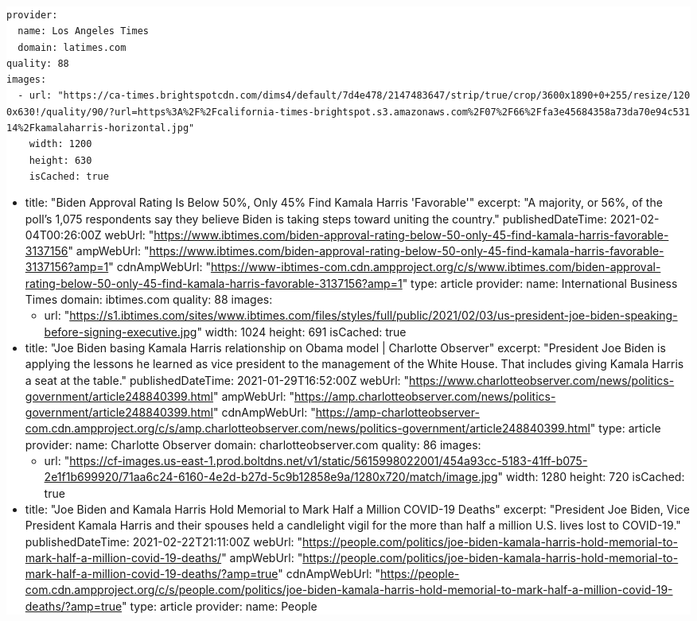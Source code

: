     provider:
      name: Los Angeles Times
      domain: latimes.com
    quality: 88
    images:
      - url: "https://ca-times.brightspotcdn.com/dims4/default/7d4e478/2147483647/strip/true/crop/3600x1890+0+255/resize/1200x630!/quality/90/?url=https%3A%2F%2Fcalifornia-times-brightspot.s3.amazonaws.com%2F07%2F66%2Ffa3e45684358a73da70e94c53114%2Fkamalaharris-horizontal.jpg"
        width: 1200
        height: 630
        isCached: true
  - title: "Biden Approval Rating Is Below 50%, Only 45% Find Kamala Harris 'Favorable'"
    excerpt: "A majority, or 56%, of the poll’s 1,075 respondents say they believe Biden is taking steps toward uniting the country."
    publishedDateTime: 2021-02-04T00:26:00Z
    webUrl: "https://www.ibtimes.com/biden-approval-rating-below-50-only-45-find-kamala-harris-favorable-3137156"
    ampWebUrl: "https://www.ibtimes.com/biden-approval-rating-below-50-only-45-find-kamala-harris-favorable-3137156?amp=1"
    cdnAmpWebUrl: "https://www-ibtimes-com.cdn.ampproject.org/c/s/www.ibtimes.com/biden-approval-rating-below-50-only-45-find-kamala-harris-favorable-3137156?amp=1"
    type: article
    provider:
      name: International Business Times
      domain: ibtimes.com
    quality: 88
    images:
      - url: "https://s1.ibtimes.com/sites/www.ibtimes.com/files/styles/full/public/2021/02/03/us-president-joe-biden-speaking-before-signing-executive.jpg"
        width: 1024
        height: 691
        isCached: true
  - title: "Joe Biden basing Kamala Harris relationship on Obama model | Charlotte Observer"
    excerpt: "President Joe Biden is applying the lessons he learned as vice president to the management of the White House. That includes giving Kamala Harris a seat at the table."
    publishedDateTime: 2021-01-29T16:52:00Z
    webUrl: "https://www.charlotteobserver.com/news/politics-government/article248840399.html"
    ampWebUrl: "https://amp.charlotteobserver.com/news/politics-government/article248840399.html"
    cdnAmpWebUrl: "https://amp-charlotteobserver-com.cdn.ampproject.org/c/s/amp.charlotteobserver.com/news/politics-government/article248840399.html"
    type: article
    provider:
      name: Charlotte Observer
      domain: charlotteobserver.com
    quality: 86
    images:
      - url: "https://cf-images.us-east-1.prod.boltdns.net/v1/static/5615998022001/454a93cc-5183-41ff-b075-2e1f1b699920/71aa6c24-6160-4e2d-b27d-5c9b12858e9a/1280x720/match/image.jpg"
        width: 1280
        height: 720
        isCached: true
  - title: "Joe Biden and Kamala Harris Hold Memorial to Mark Half a Million COVID-19 Deaths"
    excerpt: "President Joe Biden, Vice President Kamala Harris and their spouses held a candlelight vigil for the more than half a million U.S. lives lost to COVID-19."
    publishedDateTime: 2021-02-22T21:11:00Z
    webUrl: "https://people.com/politics/joe-biden-kamala-harris-hold-memorial-to-mark-half-a-million-covid-19-deaths/"
    ampWebUrl: "https://people.com/politics/joe-biden-kamala-harris-hold-memorial-to-mark-half-a-million-covid-19-deaths/?amp=true"
    cdnAmpWebUrl: "https://people-com.cdn.ampproject.org/c/s/people.com/politics/joe-biden-kamala-harris-hold-memorial-to-mark-half-a-million-covid-19-deaths/?amp=true"
    type: article
    provider:
      name: People